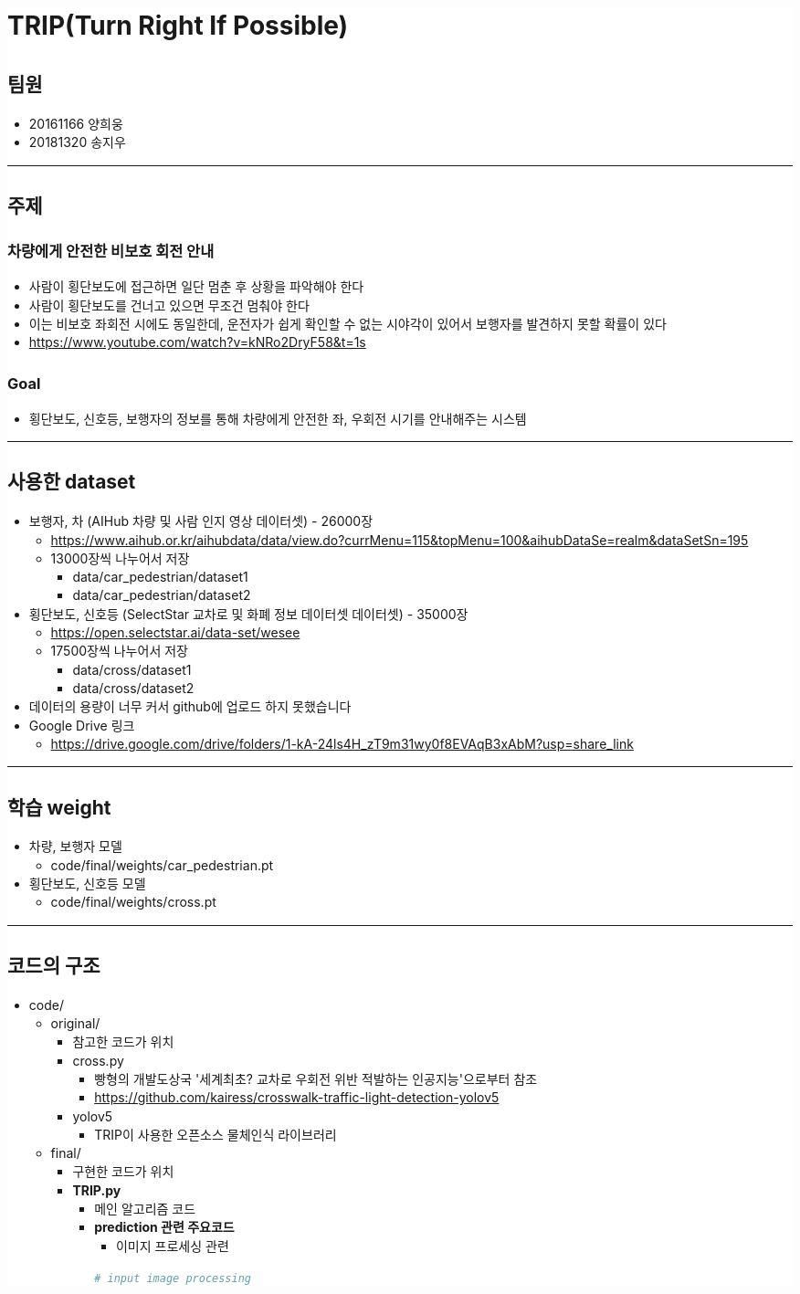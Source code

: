 # TRIP(Turn Right If Possible)
## 팀원
* 20161166 양희웅
* 20181320 송지우
***
## 주제
### 차량에게 안전한 비보호 회전 안내
* 사람이 횡단보도에 접근하면 일단 멈춘 후 상황을 파악해야 한다
* 사람이 횡단보도를 건너고 있으면 무조건 멈춰야 한다
* 이는 비보호 좌회전 시에도 동일한데, 운전자가 쉽게 확인할 수 없는 시야각이 있어서 보행자를 발견하지 못할 확률이 있다
* https://www.youtube.com/watch?v=kNRo2DryF58&t=1s
### Goal
* 횡단보도, 신호등, 보행자의 정보를 통해 차량에게 안전한 좌, 우회전 시기를 안내해주는 시스템
***
## 사용한 dataset
* 보행자, 차 (AIHub 차량 및 사람 인지 영상 데이터셋) - 26000장
    * https://www.aihub.or.kr/aihubdata/data/view.do?currMenu=115&topMenu=100&aihubDataSe=realm&dataSetSn=195
    * 13000장씩 나누어서 저장
        * data/car_pedestrian/dataset1
        * data/car_pedestrian/dataset2
* 횡단보도, 신호등 (SelectStar 교차로 및 화폐 정보 데이터셋 데이터셋) - 35000장
    * https://open.selectstar.ai/data-set/wesee
    * 17500장씩 나누어서 저장
        * data/cross/dataset1
        * data/cross/dataset2
* 데이터의 용량이 너무 커서 github에 업로드 하지 못했습니다
* Google Drive 링크
    * https://drive.google.com/drive/folders/1-kA-24ls4H_zT9m31wy0f8EVAqB3xAbM?usp=share_link
***
## 학습 weight
* 차량, 보행자 모델
    * code/final/weights/car_pedestrian.pt
* 횡단보도, 신호등 모델
    * code/final/weights/cross.pt
***
## 코드의 구조
* code/
    * original/
        * 참고한 코드가 위치
        * cross.py
            * 빵형의 개발도상국 '세계최초? 교차로 우회전 위반 적발하는 인공지능'으로부터 참조
            * https://github.com/kairess/crosswalk-traffic-light-detection-yolov5
        * yolov5
            * TRIP이 사용한 오픈소스 물체인식 라이브러리
    * final/
        * 구현한 코드가 위치
        * **TRIP.py**
            * 메인 알고리즘 코드
            * **prediction 관련 주요코드**
                * 이미지 프로세싱 관련
                ``` python
                # input image processing
